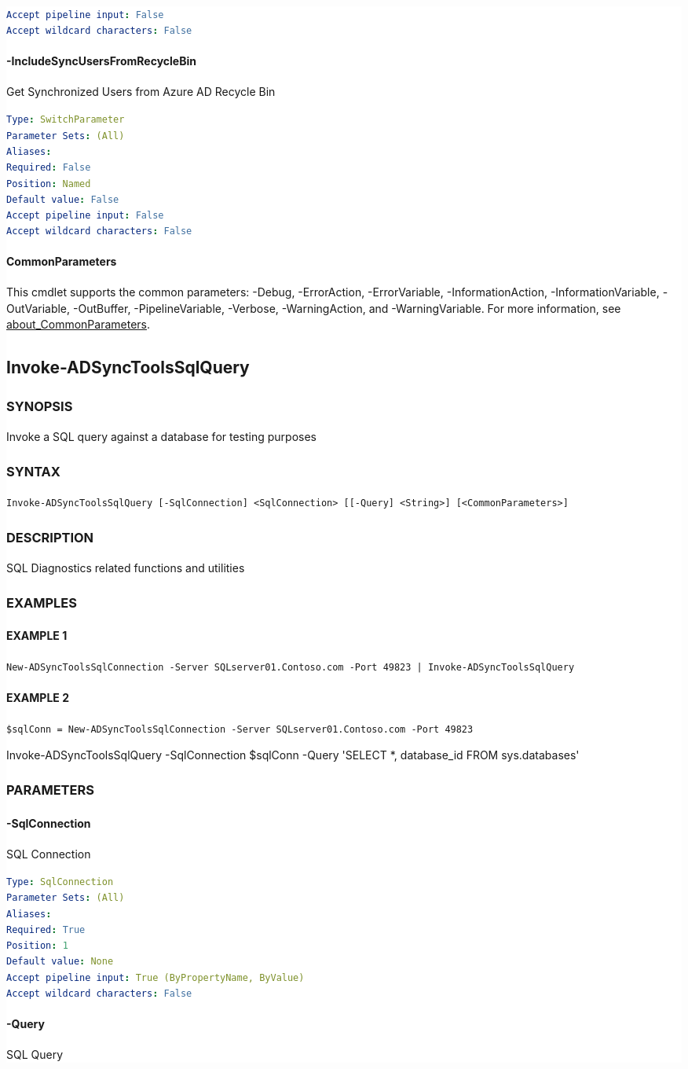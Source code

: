 ```yaml
Accept pipeline input: False
Accept wildcard characters: False
```
#### -IncludeSyncUsersFromRecycleBin
Get Synchronized Users from Azure AD Recycle Bin
```yaml
Type: SwitchParameter
Parameter Sets: (All)
Aliases:
Required: False
Position: Named
Default value: False
Accept pipeline input: False
Accept wildcard characters: False
```
#### CommonParameters
This cmdlet supports the common parameters: -Debug, -ErrorAction, -ErrorVariable, -InformationAction, -InformationVariable, -OutVariable, -OutBuffer, -PipelineVariable, -Verbose, -WarningAction, and -WarningVariable. For more information, see [about_CommonParameters](/powershell/module/microsoft.powershell.core/about/about_commonparameters).
## Invoke-ADSyncToolsSqlQuery
### SYNOPSIS
Invoke a SQL query against a database for testing purposes
### SYNTAX
```
Invoke-ADSyncToolsSqlQuery [-SqlConnection] <SqlConnection> [[-Query] <String>] [<CommonParameters>]
```
### DESCRIPTION
SQL Diagnostics related functions and utilities
### EXAMPLES
#### EXAMPLE 1
```
New-ADSyncToolsSqlConnection -Server SQLserver01.Contoso.com -Port 49823 | Invoke-ADSyncToolsSqlQuery
```
#### EXAMPLE 2
```
$sqlConn = New-ADSyncToolsSqlConnection -Server SQLserver01.Contoso.com -Port 49823
```
Invoke-ADSyncToolsSqlQuery -SqlConnection $sqlConn -Query 'SELECT *, database_id FROM sys.databases'
### PARAMETERS
#### -SqlConnection
SQL Connection
```yaml
Type: SqlConnection
Parameter Sets: (All)
Aliases:
Required: True
Position: 1
Default value: None
Accept pipeline input: True (ByPropertyName, ByValue)
Accept wildcard characters: False
```
#### -Query
SQL Query
```yaml
```